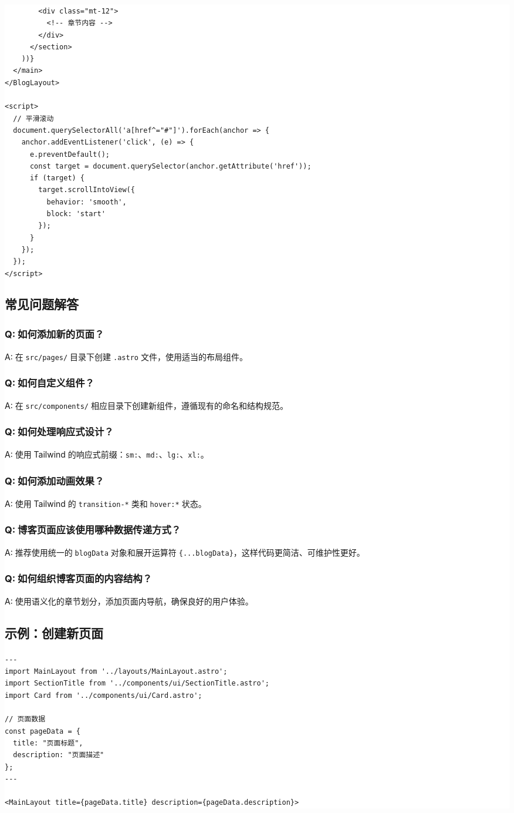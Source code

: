 ```astro
        <div class="mt-12">
          <!-- 章节内容 -->
        </div>
      </section>
    ))}
  </main>
</BlogLayout>

<script>
  // 平滑滚动
  document.querySelectorAll('a[href^="#"]').forEach(anchor => {
    anchor.addEventListener('click', (e) => {
      e.preventDefault();
      const target = document.querySelector(anchor.getAttribute('href'));
      if (target) {
        target.scrollIntoView({
          behavior: 'smooth',
          block: 'start'
        });
      }
    });
  });
</script>
```

## 常见问题解答

### Q: 如何添加新的页面？
A: 在 `src/pages/` 目录下创建 `.astro` 文件，使用适当的布局组件。

### Q: 如何自定义组件？
A: 在 `src/components/` 相应目录下创建新组件，遵循现有的命名和结构规范。

### Q: 如何处理响应式设计？
A: 使用 Tailwind 的响应式前缀：`sm:`、`md:`、`lg:`、`xl:`。

### Q: 如何添加动画效果？
A: 使用 Tailwind 的 `transition-*` 类和 `hover:*` 状态。

### Q: 博客页面应该使用哪种数据传递方式？
A: 推荐使用统一的 `blogData` 对象和展开运算符 `{...blogData}`，这样代码更简洁、可维护性更好。

### Q: 如何组织博客页面的内容结构？
A: 使用语义化的章节划分，添加页面内导航，确保良好的用户体验。

## 示例：创建新页面

```astro
---
import MainLayout from '../layouts/MainLayout.astro';
import SectionTitle from '../components/ui/SectionTitle.astro';
import Card from '../components/ui/Card.astro';

// 页面数据
const pageData = {
  title: "页面标题",
  description: "页面描述"
};
---

<MainLayout title={pageData.title} description={pageData.description}>
```